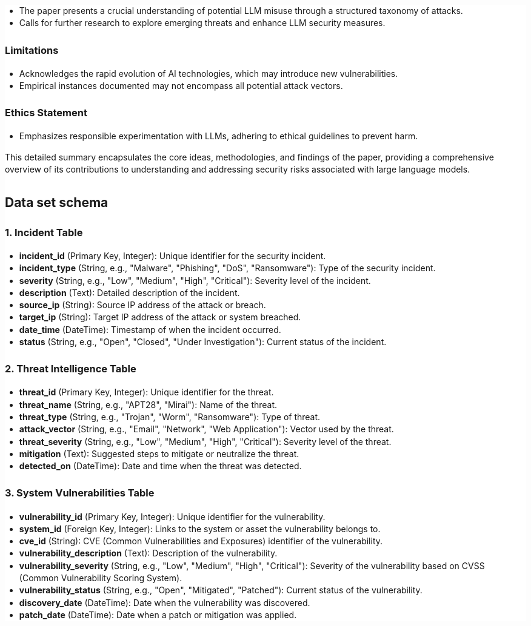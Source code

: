 - The paper presents a crucial understanding of potential LLM misuse through a structured taxonomy of attacks.
- Calls for further research to explore emerging threats and enhance LLM security measures.

### Limitations

- Acknowledges the rapid evolution of AI technologies, which may introduce new vulnerabilities.
- Empirical instances documented may not encompass all potential attack vectors.

### Ethics Statement

- Emphasizes responsible experimentation with LLMs, adhering to ethical guidelines to prevent harm.

This detailed summary encapsulates the core ideas, methodologies, and findings of the paper, providing a comprehensive overview of its contributions to understanding and addressing security risks associated with large language models.

## Data set schema

### 1. **Incident Table**

- **incident_id** (Primary Key, Integer): Unique identifier for the security incident.
- **incident_type** (String, e.g., "Malware", "Phishing", "DoS", "Ransomware"): Type of the security incident.
- **severity** (String, e.g., "Low", "Medium", "High", "Critical"): Severity level of the incident.
- **description** (Text): Detailed description of the incident.
- **source_ip** (String): Source IP address of the attack or breach.
- **target_ip** (String): Target IP address of the attack or system breached.
- **date_time** (DateTime): Timestamp of when the incident occurred.
- **status** (String, e.g., "Open", "Closed", "Under Investigation"): Current status of the incident.

### 2. **Threat Intelligence Table**

- **threat_id** (Primary Key, Integer): Unique identifier for the threat.
- **threat_name** (String, e.g., "APT28", "Mirai"): Name of the threat.
- **threat_type** (String, e.g., "Trojan", "Worm", "Ransomware"): Type of threat.
- **attack_vector** (String, e.g., "Email", "Network", "Web Application"): Vector used by the threat.
- **threat_severity** (String, e.g., "Low", "Medium", "High", "Critical"): Severity level of the threat.
- **mitigation** (Text): Suggested steps to mitigate or neutralize the threat.
- **detected_on** (DateTime): Date and time when the threat was detected.

### 3. **System Vulnerabilities Table**

- **vulnerability_id** (Primary Key, Integer): Unique identifier for the vulnerability.
- **system_id** (Foreign Key, Integer): Links to the system or asset the vulnerability belongs to.
- **cve_id** (String): CVE (Common Vulnerabilities and Exposures) identifier of the vulnerability.
- **vulnerability_description** (Text): Description of the vulnerability.
- **vulnerability_severity** (String, e.g., "Low", "Medium", "High", "Critical"): Severity of the vulnerability based on CVSS (Common Vulnerability Scoring System).
- **vulnerability_status** (String, e.g., "Open", "Mitigated", "Patched"): Current status of the vulnerability.
- **discovery_date** (DateTime): Date when the vulnerability was discovered.
- **patch_date** (DateTime): Date when a patch or mitigation was applied.
